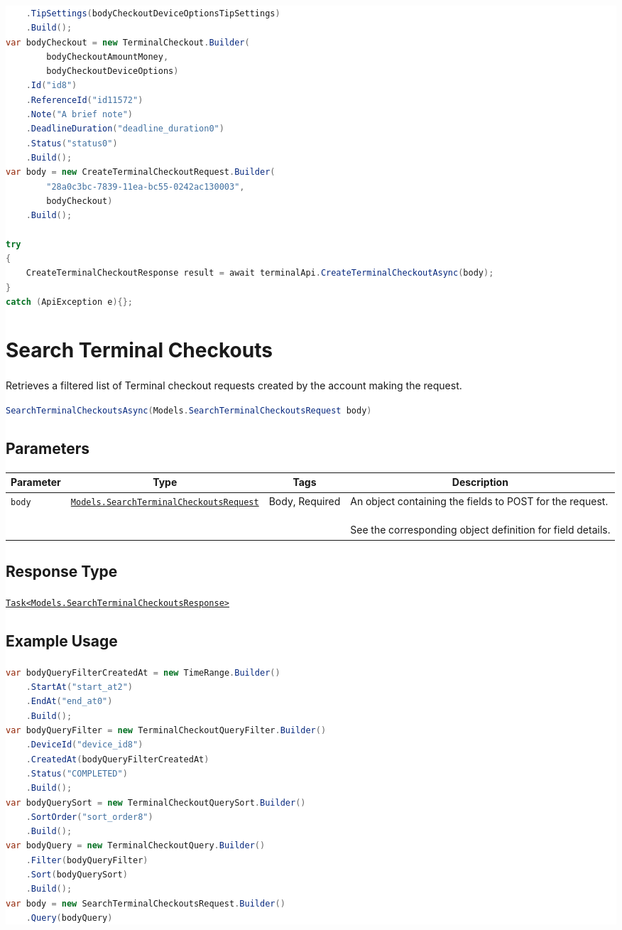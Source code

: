 ```csharp
    .TipSettings(bodyCheckoutDeviceOptionsTipSettings)
    .Build();
var bodyCheckout = new TerminalCheckout.Builder(
        bodyCheckoutAmountMoney,
        bodyCheckoutDeviceOptions)
    .Id("id8")
    .ReferenceId("id11572")
    .Note("A brief note")
    .DeadlineDuration("deadline_duration0")
    .Status("status0")
    .Build();
var body = new CreateTerminalCheckoutRequest.Builder(
        "28a0c3bc-7839-11ea-bc55-0242ac130003",
        bodyCheckout)
    .Build();

try
{
    CreateTerminalCheckoutResponse result = await terminalApi.CreateTerminalCheckoutAsync(body);
}
catch (ApiException e){};
```


# Search Terminal Checkouts

Retrieves a filtered list of Terminal checkout requests created by the account making the request.

```csharp
SearchTerminalCheckoutsAsync(Models.SearchTerminalCheckoutsRequest body)
```

## Parameters

| Parameter | Type | Tags | Description |
|  --- | --- | --- | --- |
| `body` | [`Models.SearchTerminalCheckoutsRequest`](/doc/models/search-terminal-checkouts-request.md) | Body, Required | An object containing the fields to POST for the request.<br><br>See the corresponding object definition for field details. |

## Response Type

[`Task<Models.SearchTerminalCheckoutsResponse>`](/doc/models/search-terminal-checkouts-response.md)

## Example Usage

```csharp
var bodyQueryFilterCreatedAt = new TimeRange.Builder()
    .StartAt("start_at2")
    .EndAt("end_at0")
    .Build();
var bodyQueryFilter = new TerminalCheckoutQueryFilter.Builder()
    .DeviceId("device_id8")
    .CreatedAt(bodyQueryFilterCreatedAt)
    .Status("COMPLETED")
    .Build();
var bodyQuerySort = new TerminalCheckoutQuerySort.Builder()
    .SortOrder("sort_order8")
    .Build();
var bodyQuery = new TerminalCheckoutQuery.Builder()
    .Filter(bodyQueryFilter)
    .Sort(bodyQuerySort)
    .Build();
var body = new SearchTerminalCheckoutsRequest.Builder()
    .Query(bodyQuery)
```